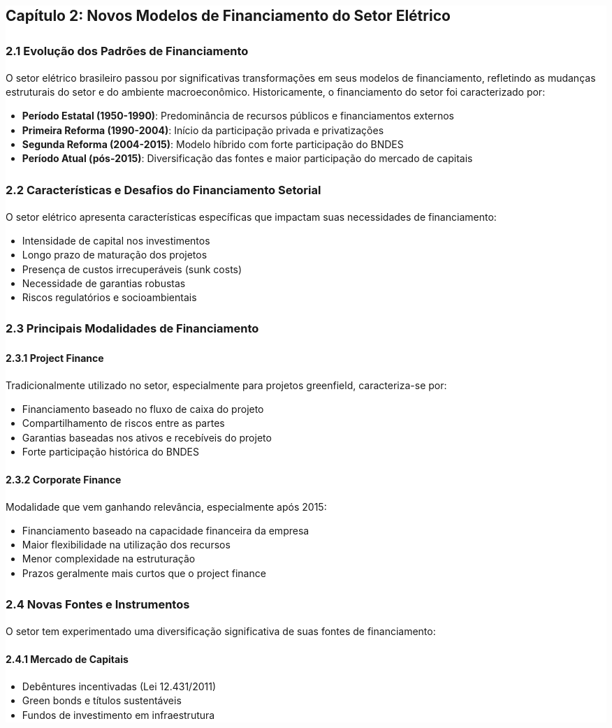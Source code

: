 ## Capítulo 2: Novos Modelos de Financiamento do Setor Elétrico

### 2.1 Evolução dos Padrões de Financiamento

O setor elétrico brasileiro passou por significativas transformações em seus modelos de financiamento, refletindo as mudanças estruturais do setor e do ambiente macroeconômico. Historicamente, o financiamento do setor foi caracterizado por:

- **Período Estatal (1950-1990)**: Predominância de recursos públicos e financiamentos externos
- **Primeira Reforma (1990-2004)**: Início da participação privada e privatizações
- **Segunda Reforma (2004-2015)**: Modelo híbrido com forte participação do BNDES
- **Período Atual (pós-2015)**: Diversificação das fontes e maior participação do mercado de capitais

### 2.2 Características e Desafios do Financiamento Setorial

O setor elétrico apresenta características específicas que impactam suas necessidades de financiamento:

- Intensidade de capital nos investimentos
- Longo prazo de maturação dos projetos
- Presença de custos irrecuperáveis (sunk costs)
- Necessidade de garantias robustas
- Riscos regulatórios e socioambientais

### 2.3 Principais Modalidades de Financiamento

#### 2.3.1 Project Finance

Tradicionalmente utilizado no setor, especialmente para projetos greenfield, caracteriza-se por:
- Financiamento baseado no fluxo de caixa do projeto
- Compartilhamento de riscos entre as partes
- Garantias baseadas nos ativos e recebíveis do projeto
- Forte participação histórica do BNDES

#### 2.3.2 Corporate Finance

Modalidade que vem ganhando relevância, especialmente após 2015:
- Financiamento baseado na capacidade financeira da empresa
- Maior flexibilidade na utilização dos recursos
- Menor complexidade na estruturação
- Prazos geralmente mais curtos que o project finance

### 2.4 Novas Fontes e Instrumentos

O setor tem experimentado uma diversificação significativa de suas fontes de financiamento:

#### 2.4.1 Mercado de Capitais
- Debêntures incentivadas (Lei 12.431/2011)
- Green bonds e títulos sustentáveis
- Fundos de investimento em infraestrutura
